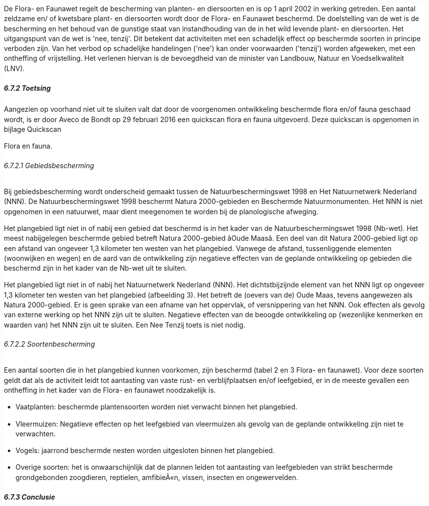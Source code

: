De Flora\- en Faunawet regelt de bescherming van planten\- en diersoorten en is op 1 april 2002 in werking getreden. Een aantal zeldzame en/ of kwetsbare plant\- en diersoorten wordt door de Flora\- en Faunawet beschermd. De doelstelling van de wet is de bescherming en het behoud van de gunstige staat van instandhouding van de in het wild levende plant\- en diersoorten. Het uitgangspunt van de wet is 'nee, tenzij'. Dit betekent dat activiteiten met een schadelijk effect op beschermde soorten in principe verboden zijn. Van het verbod op schadelijke handelingen ('nee') kan onder voorwaarden ('tenzij') worden afgeweken, met een ontheffing of vrijstelling. Het verlenen hiervan is de bevoegdheid van de minister van Landbouw, Natuur en Voedselkwaliteit (LNV).

##### 6\.7\.2 Toetsing

Aangezien op voorhand niet uit te sluiten valt dat door de voorgenomen ontwikkeling beschermde flora en/of fauna geschaad wordt, is er door Aveco de Bondt op 29 februari 2016 een quickscan flora en fauna uitgevoerd. Deze quickscan is opgenomen in bijlage Quickscan

Flora en fauna.

###### 6\.7\.2\.1 Gebiedsbescherming

Bij gebiedsbescherming wordt onderscheid gemaakt tussen de Natuurbeschermingswet 1998 en Het Natuurnetwerk Nederland (NNN). De Natuurbeschermingswet 1998 beschermt Natura 2000\-gebieden en Beschermde Natuurmonumenten. Het NNN is niet opgenomen in een natuurwet, maar dient meegenomen te worden bij de planologische afweging.

Het plangebied ligt niet in of nabij een gebied dat beschermd is in het kader van de Natuurbeschermingswet 1998 (Nb\-wet). Het meest nabijgelegen beschermde gebied betreft Natura 2000\-gebied âOude Maasâ. Een deel van dit Natura 2000\-gebied ligt op een afstand van ongeveer 1,3 kilometer ten westen van het plangebied. Vanwege de afstand, tussenliggende elementen (woonwijken en wegen) en de aard van de ontwikkeling zijn negatieve effecten van de geplande ontwikkeling op gebieden die beschermd zijn in het kader van de Nb\-wet uit te sluiten.

Het plangebied ligt niet in of nabij het Natuurnetwerk Nederland (NNN). Het dichtstbijzijnde element van het NNN ligt op ongeveer 1,3 kilometer ten westen van het plangebied (afbeelding 3\). Het betreft de (oevers van de) Oude Maas, tevens aangewezen als Natura 2000\-gebied. Er is geen sprake van een afname van het oppervlak, of versnippering van het NNN. Ook effecten als gevolg van externe werking op het NNN zijn uit te sluiten. Negatieve effecten van de beoogde ontwikkeling op (wezenlijke kenmerken en waarden van) het NNN zijn uit te sluiten. Een Nee Tenzij toets is niet nodig.

###### 6\.7\.2\.2 Soortenbescherming

Een aantal soorten die in het plangebied kunnen voorkomen, zijn beschermd (tabel 2 en 3 Flora\- en faunawet). Voor deze soorten geldt dat als de activiteit leidt tot aantasting van vaste rust\- en verblijfplaatsen en/of leefgebied, er in de meeste gevallen een ontheffing in het kader van de Flora\- en faunawet noodzakelijk is.

* Vaatplanten: beschermde plantensoorten worden niet verwacht binnen het plangebied.

* Vleermuizen: Negatieve effecten op het leefgebied van vleermuizen als gevolg van de geplande ontwikkeling zijn niet te verwachten.

* Vogels: jaarrond beschermde nesten worden uitgesloten binnen het plangebied.

* Overige soorten: het is onwaarschijnlijk dat de plannen leiden tot aantasting van leefgebieden van strikt beschermde grondgebonden zoogdieren, reptielen, amfibieÃ«n, vissen, insecten en ongewervelden.

##### 6\.7\.3 Conclusie
